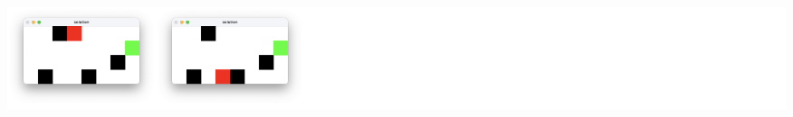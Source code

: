 <img src="Project 5 Report.assets/截屏2021-11-23 04.33.43.png" alt="截屏2021-11-23 04.33.43" style="zoom:16%;" /><img src="Project 5 Report.assets/截屏2021-11-23 04.33.45.png" alt="截屏2021-11-23 04.33.45" style="zoom:16%;" />